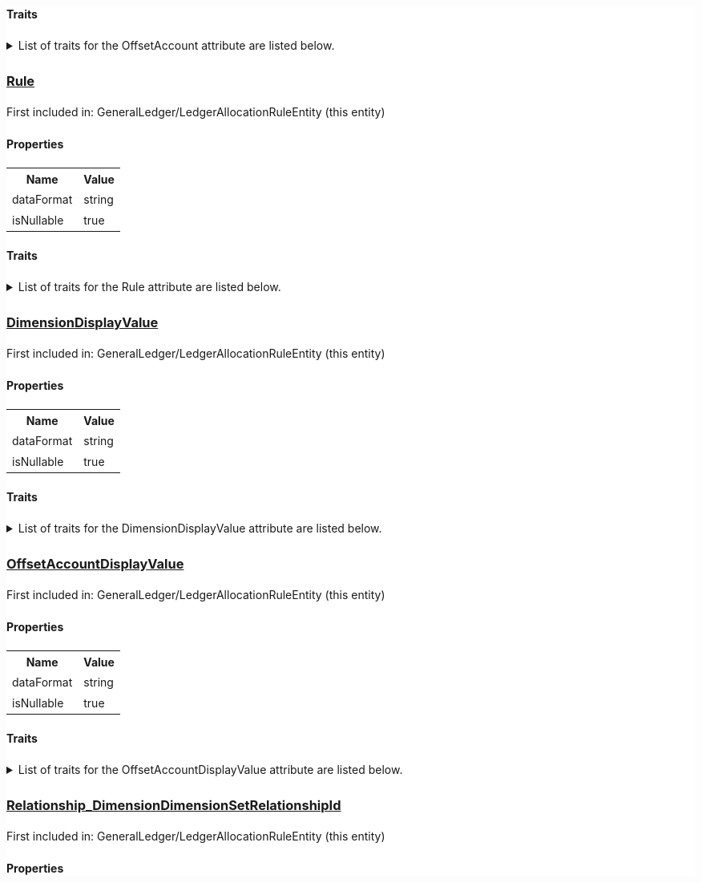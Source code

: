 #### Traits

<details><summary>List of traits for the OffsetAccount attribute are listed below.</summary></details>

### <a href=#Rule name="Rule">Rule</a>

First included in: GeneralLedger/LedgerAllocationRuleEntity (this entity)  

#### Properties

<table><tr><th>Name</th><th>Value</th></tr><tr><td>dataFormat</td><td>string</td></tr><tr><td>isNullable</td><td>true</td></tr></table>

#### Traits

<details><summary>List of traits for the Rule attribute are listed below.</summary></details>

### <a href=#DimensionDisplayValue name="DimensionDisplayValue">DimensionDisplayValue</a>

First included in: GeneralLedger/LedgerAllocationRuleEntity (this entity)  

#### Properties

<table><tr><th>Name</th><th>Value</th></tr><tr><td>dataFormat</td><td>string</td></tr><tr><td>isNullable</td><td>true</td></tr></table>

#### Traits

<details><summary>List of traits for the DimensionDisplayValue attribute are listed below.</summary></details>

### <a href=#OffsetAccountDisplayValue name="OffsetAccountDisplayValue">OffsetAccountDisplayValue</a>

First included in: GeneralLedger/LedgerAllocationRuleEntity (this entity)  

#### Properties

<table><tr><th>Name</th><th>Value</th></tr><tr><td>dataFormat</td><td>string</td></tr><tr><td>isNullable</td><td>true</td></tr></table>

#### Traits

<details><summary>List of traits for the OffsetAccountDisplayValue attribute are listed below.</summary></details>

### <a href=#Relationship_DimensionDimensionSetRelationshipId name="Relationship_DimensionDimensionSetRelationshipId">Relationship_DimensionDimensionSetRelationshipId</a>

First included in: GeneralLedger/LedgerAllocationRuleEntity (this entity)  

#### Properties
